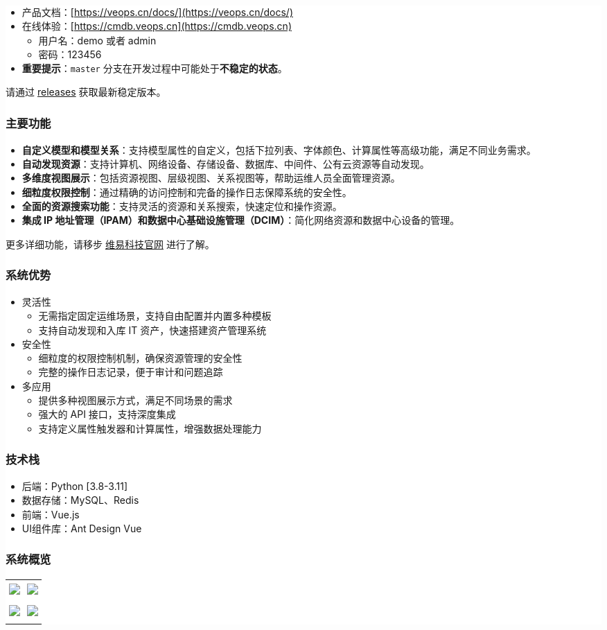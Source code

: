 - 产品文档：[https://veops.cn/docs/](https://veops.cn/docs/)
- 在线体验：[https://cmdb.veops.cn](https://cmdb.veops.cn)
  - 用户名：demo 或者 admin
  - 密码：123456
- **重要提示**：`master` 分支在开发过程中可能处于**不稳定的状态**。

请通过 [releases](https://github.com/veops/cmdb/releases) 获取最新稳定版本。

### 主要功能

- **自定义模型和模型关系**：支持模型属性的自定义，包括下拉列表、字体颜色、计算属性等高级功能，满足不同业务需求。
- **自动发现资源**：支持计算机、网络设备、存储设备、数据库、中间件、公有云资源等自动发现。
- **多维度视图展示**：包括资源视图、层级视图、关系视图等，帮助运维人员全面管理资源。
- **细粒度权限控制**：通过精确的访问控制和完备的操作日志保障系统的安全性。
- **全面的资源搜索功能**：支持灵活的资源和关系搜索，快速定位和操作资源。
- **集成 IP 地址管理（IPAM）和数据中心基础设施管理（DCIM）**：简化网络资源和数据中心设备的管理。

更多详细功能，请移步 [维易科技官网](https://veops.cn) 进行了解。

### 系统优势

- 灵活性
  + 无需指定固定运维场景，支持自由配置并内置多种模板
  + 支持自动发现和入库 IT 资产，快速搭建资产管理系统
- 安全性
  + 细粒度的权限控制机制，确保资源管理的安全性
  + 完整的操作日志记录，便于审计和问题追踪
- 多应用
  + 提供多种视图展示方式，满足不同场景的需求
  + 强大的 API 接口，支持深度集成
  + 支持定义属性触发器和计算属性，增强数据处理能力

### 技术栈

+ 后端：Python [3.8-3.11]
+ 数据存储：MySQL、Redis
+ 前端：Vue.js
+ UI组件库：Ant Design Vue

### 系统概览

<table style="border-collapse: collapse;">
  <tr>
    <td style="padding: 5px;background-color:#fff;">
      <img width="400" src="https://github.com/user-attachments/assets/6d2df835-ae93-4d91-9bd9-213c270eca7a"/>
    </td>
    <td style="padding: 5px;background-color:#fff;">
      <img width="400" src="https://github.com/user-attachments/assets/cb8b598a-a1f9-4c74-adf1-6e59aea2c9b3"/>
    </td>
  </tr>

  <tr>
    <td style="padding: 5px;background-color:#fff;">
      <img width="400" src="https://github.com/user-attachments/assets/b440224f-53c3-4b7f-a9be-285d7a4b848f"/>
    </td>
    <td style="padding: 5px;background-color:#fff;">
      <img width="400" src="https://github.com/user-attachments/assets/f457d5a0-b60b-4949-b94e-020f4c61444b"/>
    </td>
  </tr>
</table>
